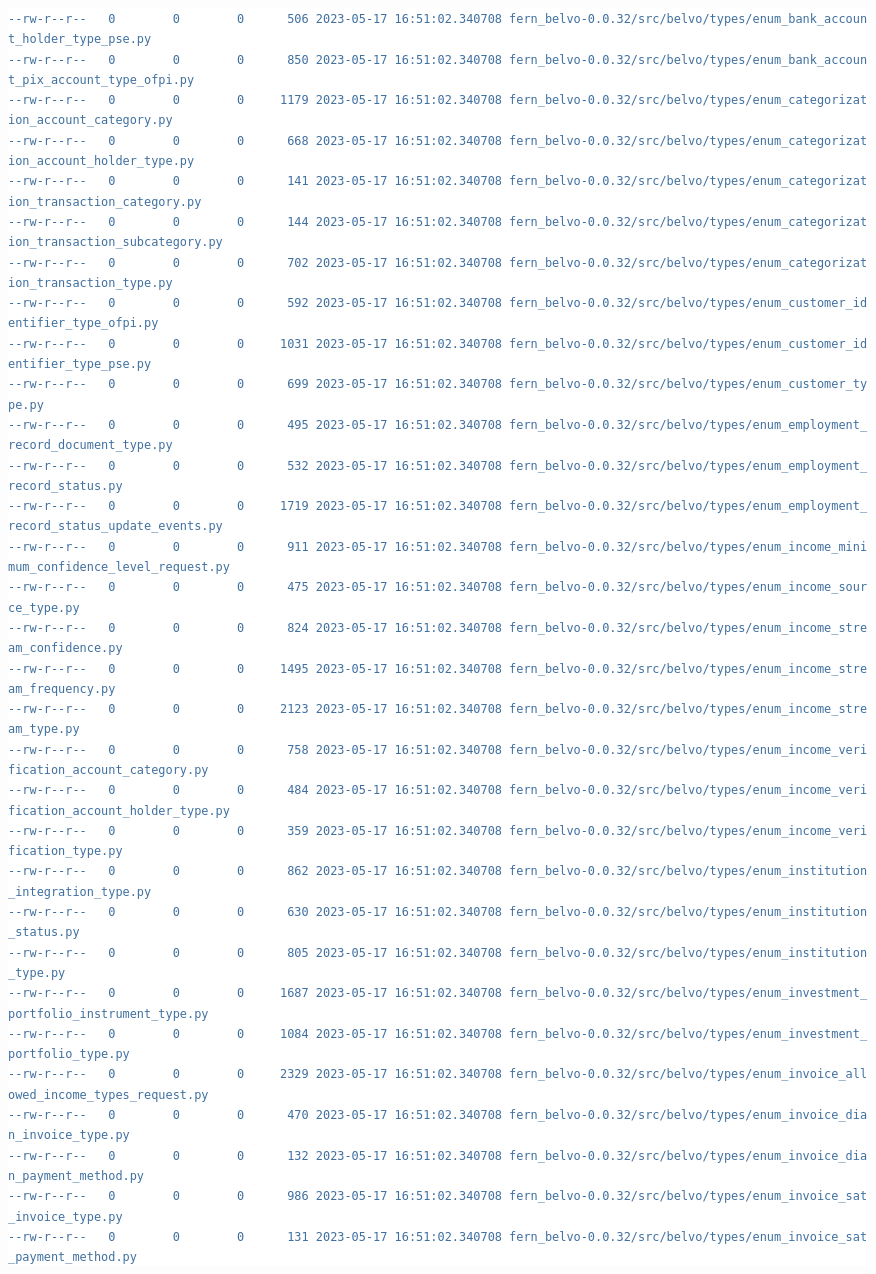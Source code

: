 ```diff
--rw-r--r--   0        0        0      506 2023-05-17 16:51:02.340708 fern_belvo-0.0.32/src/belvo/types/enum_bank_account_holder_type_pse.py
--rw-r--r--   0        0        0      850 2023-05-17 16:51:02.340708 fern_belvo-0.0.32/src/belvo/types/enum_bank_account_pix_account_type_ofpi.py
--rw-r--r--   0        0        0     1179 2023-05-17 16:51:02.340708 fern_belvo-0.0.32/src/belvo/types/enum_categorization_account_category.py
--rw-r--r--   0        0        0      668 2023-05-17 16:51:02.340708 fern_belvo-0.0.32/src/belvo/types/enum_categorization_account_holder_type.py
--rw-r--r--   0        0        0      141 2023-05-17 16:51:02.340708 fern_belvo-0.0.32/src/belvo/types/enum_categorization_transaction_category.py
--rw-r--r--   0        0        0      144 2023-05-17 16:51:02.340708 fern_belvo-0.0.32/src/belvo/types/enum_categorization_transaction_subcategory.py
--rw-r--r--   0        0        0      702 2023-05-17 16:51:02.340708 fern_belvo-0.0.32/src/belvo/types/enum_categorization_transaction_type.py
--rw-r--r--   0        0        0      592 2023-05-17 16:51:02.340708 fern_belvo-0.0.32/src/belvo/types/enum_customer_identifier_type_ofpi.py
--rw-r--r--   0        0        0     1031 2023-05-17 16:51:02.340708 fern_belvo-0.0.32/src/belvo/types/enum_customer_identifier_type_pse.py
--rw-r--r--   0        0        0      699 2023-05-17 16:51:02.340708 fern_belvo-0.0.32/src/belvo/types/enum_customer_type.py
--rw-r--r--   0        0        0      495 2023-05-17 16:51:02.340708 fern_belvo-0.0.32/src/belvo/types/enum_employment_record_document_type.py
--rw-r--r--   0        0        0      532 2023-05-17 16:51:02.340708 fern_belvo-0.0.32/src/belvo/types/enum_employment_record_status.py
--rw-r--r--   0        0        0     1719 2023-05-17 16:51:02.340708 fern_belvo-0.0.32/src/belvo/types/enum_employment_record_status_update_events.py
--rw-r--r--   0        0        0      911 2023-05-17 16:51:02.340708 fern_belvo-0.0.32/src/belvo/types/enum_income_minimum_confidence_level_request.py
--rw-r--r--   0        0        0      475 2023-05-17 16:51:02.340708 fern_belvo-0.0.32/src/belvo/types/enum_income_source_type.py
--rw-r--r--   0        0        0      824 2023-05-17 16:51:02.340708 fern_belvo-0.0.32/src/belvo/types/enum_income_stream_confidence.py
--rw-r--r--   0        0        0     1495 2023-05-17 16:51:02.340708 fern_belvo-0.0.32/src/belvo/types/enum_income_stream_frequency.py
--rw-r--r--   0        0        0     2123 2023-05-17 16:51:02.340708 fern_belvo-0.0.32/src/belvo/types/enum_income_stream_type.py
--rw-r--r--   0        0        0      758 2023-05-17 16:51:02.340708 fern_belvo-0.0.32/src/belvo/types/enum_income_verification_account_category.py
--rw-r--r--   0        0        0      484 2023-05-17 16:51:02.340708 fern_belvo-0.0.32/src/belvo/types/enum_income_verification_account_holder_type.py
--rw-r--r--   0        0        0      359 2023-05-17 16:51:02.340708 fern_belvo-0.0.32/src/belvo/types/enum_income_verification_type.py
--rw-r--r--   0        0        0      862 2023-05-17 16:51:02.340708 fern_belvo-0.0.32/src/belvo/types/enum_institution_integration_type.py
--rw-r--r--   0        0        0      630 2023-05-17 16:51:02.340708 fern_belvo-0.0.32/src/belvo/types/enum_institution_status.py
--rw-r--r--   0        0        0      805 2023-05-17 16:51:02.340708 fern_belvo-0.0.32/src/belvo/types/enum_institution_type.py
--rw-r--r--   0        0        0     1687 2023-05-17 16:51:02.340708 fern_belvo-0.0.32/src/belvo/types/enum_investment_portfolio_instrument_type.py
--rw-r--r--   0        0        0     1084 2023-05-17 16:51:02.340708 fern_belvo-0.0.32/src/belvo/types/enum_investment_portfolio_type.py
--rw-r--r--   0        0        0     2329 2023-05-17 16:51:02.340708 fern_belvo-0.0.32/src/belvo/types/enum_invoice_allowed_income_types_request.py
--rw-r--r--   0        0        0      470 2023-05-17 16:51:02.340708 fern_belvo-0.0.32/src/belvo/types/enum_invoice_dian_invoice_type.py
--rw-r--r--   0        0        0      132 2023-05-17 16:51:02.340708 fern_belvo-0.0.32/src/belvo/types/enum_invoice_dian_payment_method.py
--rw-r--r--   0        0        0      986 2023-05-17 16:51:02.340708 fern_belvo-0.0.32/src/belvo/types/enum_invoice_sat_invoice_type.py
--rw-r--r--   0        0        0      131 2023-05-17 16:51:02.340708 fern_belvo-0.0.32/src/belvo/types/enum_invoice_sat_payment_method.py
```